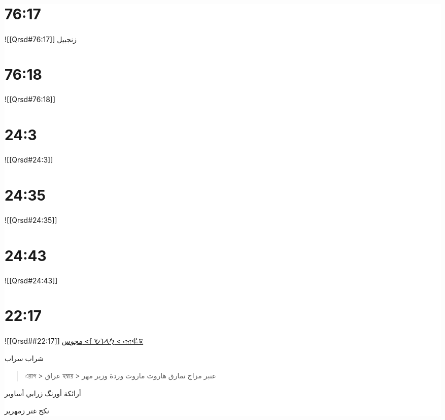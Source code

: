 

# 76:17
![[Qrsd#76:17]]
زنجبیل



# 76:18
![[Qrsd#76:18]]
# 24:3
![[Qrsd#24:3]]
# 24:35
![[Qrsd#24:35]]
# 24:43
![[Qrsd#24:43]]
# 22:17
![[Qrsd##22:17]]
[مجوس <f 𐡌𐡂𐡅𐡔 < 𐎶𐎦𐏁](https://en.m.wiktionary.org/wiki/%D9%85%D8%AC%D9%88%D8%B3)

شراب
سراب



> এরাগ > عراق
> হম্বার > عنبر
مزاج
نمارق
هاروت
ماروت
وردة
وزير
مهر 


أرائكة أورنگ
زرابي
أساوير

نكح
غتر
زمهرير
